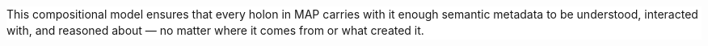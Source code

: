 
This compositional model ensures that every holon in MAP carries with it enough semantic metadata to be understood, interacted with, and reasoned about — no matter where it comes from or what created it.